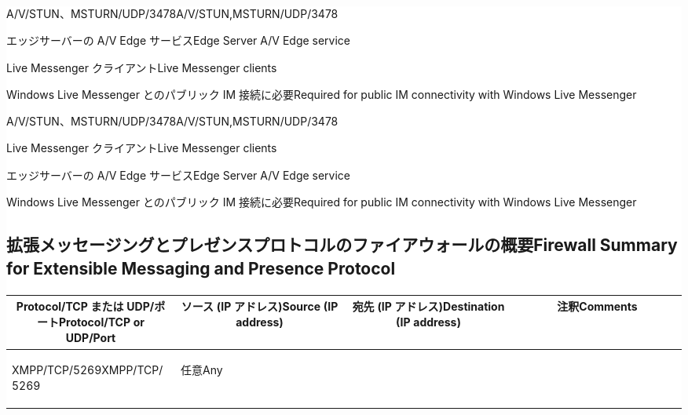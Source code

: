 </tr>
<tr class="odd">
<td><p><span data-ttu-id="0a3b0-266">A/V/STUN、MSTURN/UDP/3478</span><span class="sxs-lookup"><span data-stu-id="0a3b0-266">A/V/STUN,MSTURN/UDP/3478</span></span></p></td>
<td><p><span data-ttu-id="0a3b0-267">エッジサーバーの A/V Edge サービス</span><span class="sxs-lookup"><span data-stu-id="0a3b0-267">Edge Server A/V Edge service</span></span></p></td>
<td><p><span data-ttu-id="0a3b0-268">Live Messenger クライアント</span><span class="sxs-lookup"><span data-stu-id="0a3b0-268">Live Messenger clients</span></span></p></td>
<td><p><span data-ttu-id="0a3b0-269">Windows Live Messenger とのパブリック IM 接続に必要</span><span class="sxs-lookup"><span data-stu-id="0a3b0-269">Required for public IM connectivity with Windows Live Messenger</span></span></p></td>
</tr>
<tr class="even">
<td><p><span data-ttu-id="0a3b0-270">A/V/STUN、MSTURN/UDP/3478</span><span class="sxs-lookup"><span data-stu-id="0a3b0-270">A/V/STUN,MSTURN/UDP/3478</span></span></p></td>
<td><p><span data-ttu-id="0a3b0-271">Live Messenger クライアント</span><span class="sxs-lookup"><span data-stu-id="0a3b0-271">Live Messenger clients</span></span></p></td>
<td><p><span data-ttu-id="0a3b0-272">エッジサーバーの A/V Edge サービス</span><span class="sxs-lookup"><span data-stu-id="0a3b0-272">Edge Server A/V Edge service</span></span></p></td>
<td><p><span data-ttu-id="0a3b0-273">Windows Live Messenger とのパブリック IM 接続に必要</span><span class="sxs-lookup"><span data-stu-id="0a3b0-273">Required for public IM connectivity with Windows Live Messenger</span></span></p></td>
</tr>
</tbody>
</table>


</div>

<div>

## <a name="firewall-summary-for-extensible-messaging-and-presence-protocol"></a><span data-ttu-id="0a3b0-274">拡張メッセージングとプレゼンスプロトコルのファイアウォールの概要</span><span class="sxs-lookup"><span data-stu-id="0a3b0-274">Firewall Summary for Extensible Messaging and Presence Protocol</span></span>


<table>
<colgroup>
<col style="width: 25%" />
<col style="width: 25%" />
<col style="width: 25%" />
<col style="width: 25%" />
</colgroup>
<thead>
<tr class="header">
<th><span data-ttu-id="0a3b0-275">Protocol/TCP または UDP/ポート</span><span class="sxs-lookup"><span data-stu-id="0a3b0-275">Protocol/TCP or UDP/Port</span></span></th>
<th><span data-ttu-id="0a3b0-276">ソース (IP アドレス)</span><span class="sxs-lookup"><span data-stu-id="0a3b0-276">Source (IP address)</span></span></th>
<th><span data-ttu-id="0a3b0-277">宛先 (IP アドレス)</span><span class="sxs-lookup"><span data-stu-id="0a3b0-277">Destination (IP address)</span></span></th>
<th><span data-ttu-id="0a3b0-278">注釈</span><span class="sxs-lookup"><span data-stu-id="0a3b0-278">Comments</span></span></th>
</tr>
</thead>
<tbody>
<tr class="odd">
<td><p><span data-ttu-id="0a3b0-279">XMPP/TCP/5269</span><span class="sxs-lookup"><span data-stu-id="0a3b0-279">XMPP/TCP/5269</span></span></p></td>
<td><p><span data-ttu-id="0a3b0-280">任意</span><span class="sxs-lookup"><span data-stu-id="0a3b0-280">Any</span></span></p></td>